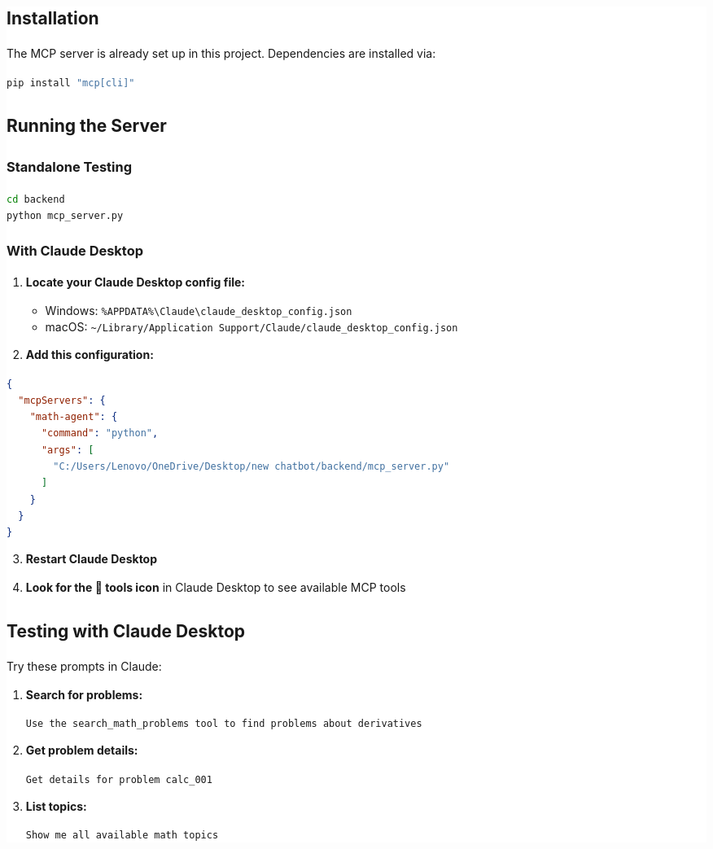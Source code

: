## Installation

The MCP server is already set up in this project. Dependencies are installed via:

```bash
pip install "mcp[cli]"
```

## Running the Server

### Standalone Testing
```bash
cd backend
python mcp_server.py
```

### With Claude Desktop

1. **Locate your Claude Desktop config file:**
   - Windows: `%APPDATA%\Claude\claude_desktop_config.json`
   - macOS: `~/Library/Application Support/Claude/claude_desktop_config.json`

2. **Add this configuration:**
```json
{
  "mcpServers": {
    "math-agent": {
      "command": "python",
      "args": [
        "C:/Users/Lenovo/OneDrive/Desktop/new chatbot/backend/mcp_server.py"
      ]
    }
  }
}
```

3. **Restart Claude Desktop**

4. **Look for the 🔧 tools icon** in Claude Desktop to see available MCP tools

## Testing with Claude Desktop

Try these prompts in Claude:

1. **Search for problems:**
   ```
   Use the search_math_problems tool to find problems about derivatives
   ```

2. **Get problem details:**
   ```
   Get details for problem calc_001
   ```

3. **List topics:**
   ```
   Show me all available math topics
   ```
